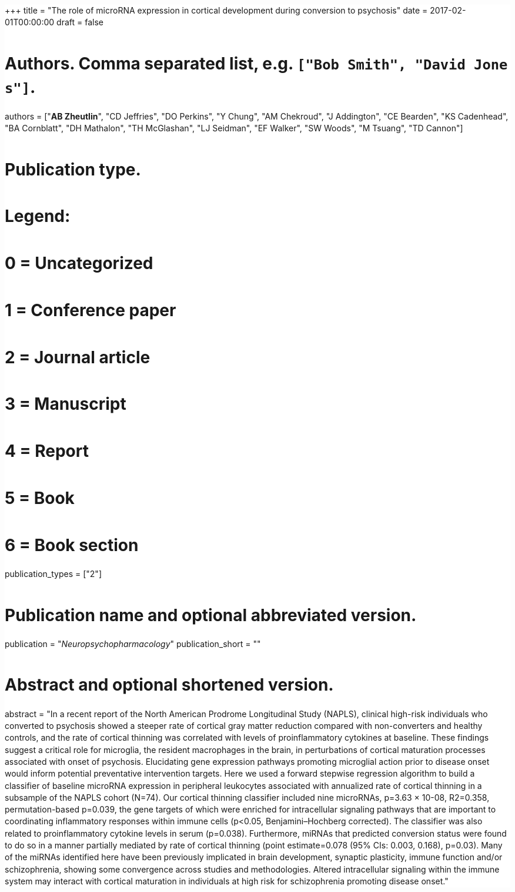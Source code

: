 +++
title = "The role of microRNA expression in cortical development during conversion to psychosis"
date = 2017-02-01T00:00:00
draft = false

# Authors. Comma separated list, e.g. `["Bob Smith", "David Jones"]`.
authors = ["<b>AB Zheutlin</b>", "CD Jeffries", "DO Perkins", "Y Chung", "AM Chekroud", "J Addington", "CE Bearden", "KS Cadenhead", "BA Cornblatt", "DH Mathalon", "TH McGlashan", "LJ Seidman", "EF Walker", "SW Woods", "M Tsuang", "TD Cannon"]

# Publication type.
# Legend:
# 0 = Uncategorized
# 1 = Conference paper
# 2 = Journal article
# 3 = Manuscript
# 4 = Report
# 5 = Book
# 6 = Book section
publication_types = ["2"]

# Publication name and optional abbreviated version.
publication = "*Neuropsychopharmacology*"
publication_short = ""

# Abstract and optional shortened version.
abstract = "In a recent report of the North American Prodrome Longitudinal Study (NAPLS), clinical high-risk individuals who converted to psychosis showed a steeper rate of cortical gray matter reduction compared with non-converters and healthy controls, and the rate of cortical thinning was correlated with levels of proinflammatory cytokines at baseline. These findings suggest a critical role for microglia, the resident macrophages in the brain, in perturbations of cortical maturation processes associated with onset of psychosis. Elucidating gene expression pathways promoting microglial action prior to disease onset would inform potential preventative intervention targets. Here we used a forward stepwise regression algorithm to build a classifier of baseline microRNA expression in peripheral leukocytes associated with annualized rate of cortical thinning in a subsample of the NAPLS cohort (N=74). Our cortical thinning classifier included nine microRNAs, p=3.63 × 10-08, R2=0.358, permutation-based p=0.039, the gene targets of which were enriched for intracellular signaling pathways that are important to coordinating inflammatory responses within immune cells (p<0.05, Benjamini–Hochberg corrected). The classifier was also related to proinflammatory cytokine levels in serum (p=0.038). Furthermore, miRNAs that predicted conversion status were found to do so in a manner partially mediated by rate of cortical thinning (point estimate=0.078 (95% CIs: 0.003, 0.168), p=0.03). Many of the miRNAs identified here have been previously implicated in brain development, synaptic plasticity, immune function and/or schizophrenia, showing some convergence across studies and methodologies. Altered intracellular signaling within the immune system may interact with cortical maturation in individuals at high risk for schizophrenia promoting disease onset."